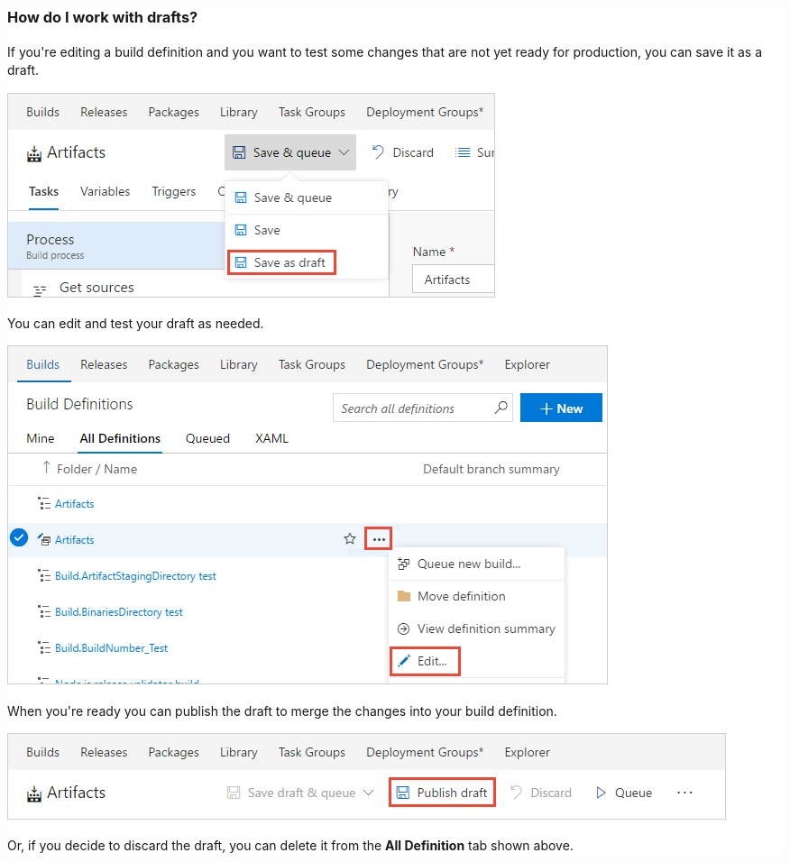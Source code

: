 ### How do I work with drafts?

If you're editing a build definition and you want to test some changes that are not yet ready for production, you can save it as a draft.

![save-as-draft](_img/ci-cd/part-1/save-as-draft.png)

You can edit and test your draft as needed.

![edit draft](_img/ci-cd/part-1/edit-draft.png)

When you're ready you can publish the draft to merge the changes into your build definition.

![publish draft](_img/ci-cd/part-1/publish-draft.png)

Or, if you decide to discard the draft, you can delete it from the **All Definition** tab shown above.
